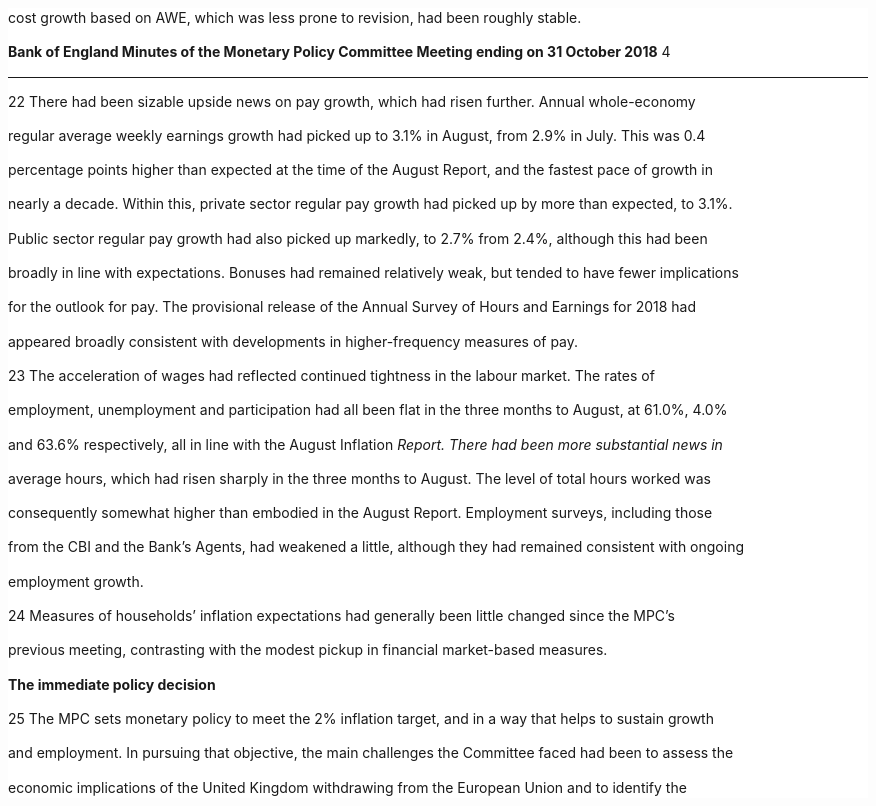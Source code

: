 cost growth based on AWE, which was less prone to revision, had been roughly stable.

**Bank of England Minutes of the Monetary Policy Committee Meeting ending on 31 October 2018** 4


-----

22 There had been sizable upside news on pay growth, which had risen further. Annual whole-economy

regular average weekly earnings growth had picked up to 3.1% in August, from 2.9% in July. This was 0.4

percentage points higher than expected at the time of the August Report, and the fastest pace of growth in

nearly a decade. Within this, private sector regular pay growth had picked up by more than expected, to 3.1%.

Public sector regular pay growth had also picked up markedly, to 2.7% from 2.4%, although this had been

broadly in line with expectations. Bonuses had remained relatively weak, but tended to have fewer implications

for the outlook for pay. The provisional release of the Annual Survey of Hours and Earnings for 2018 had

appeared broadly consistent with developments in higher-frequency measures of pay.

23 The acceleration of wages had reflected continued tightness in the labour market. The rates of

employment, unemployment and participation had all been flat in the three months to August, at 61.0%, 4.0%

and 63.6% respectively, all in line with the August Inflation _Report. There had been more substantial news in_

average hours, which had risen sharply in the three months to August. The level of total hours worked was

consequently somewhat higher than embodied in the August Report. Employment surveys, including those

from the CBI and the Bank’s Agents, had weakened a little, although they had remained consistent with ongoing

employment growth.

24 Measures of households’ inflation expectations had generally been little changed since the MPC’s

previous meeting, contrasting with the modest pickup in financial market-based measures.

**The immediate policy decision**

25 The MPC sets monetary policy to meet the 2% inflation target, and in a way that helps to sustain growth

and employment. In pursuing that objective, the main challenges the Committee faced had been to assess the

economic implications of the United Kingdom withdrawing from the European Union and to identify the
